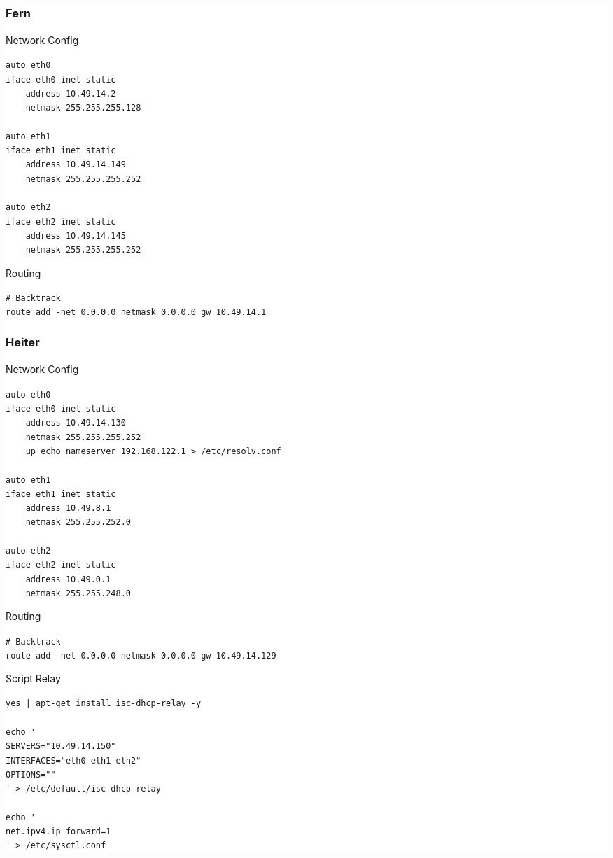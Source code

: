 ### Fern

Network Config
```
auto eth0
iface eth0 inet static
    address 10.49.14.2
    netmask 255.255.255.128

auto eth1
iface eth1 inet static
    address 10.49.14.149
    netmask 255.255.255.252

auto eth2
iface eth2 inet static
    address 10.49.14.145
    netmask 255.255.255.252
```

Routing
```
# Backtrack
route add -net 0.0.0.0 netmask 0.0.0.0 gw 10.49.14.1
```

### Heiter

Network Config
```
auto eth0
iface eth0 inet static
    address 10.49.14.130
    netmask 255.255.255.252
    up echo nameserver 192.168.122.1 > /etc/resolv.conf

auto eth1
iface eth1 inet static
    address 10.49.8.1
    netmask 255.255.252.0

auto eth2
iface eth2 inet static
    address 10.49.0.1
    netmask 255.255.248.0
```

Routing
```
# Backtrack
route add -net 0.0.0.0 netmask 0.0.0.0 gw 10.49.14.129
```

Script Relay
```
yes | apt-get install isc-dhcp-relay -y

echo '
SERVERS="10.49.14.150"
INTERFACES="eth0 eth1 eth2"
OPTIONS=""
' > /etc/default/isc-dhcp-relay

echo '
net.ipv4.ip_forward=1
' > /etc/sysctl.conf

```
